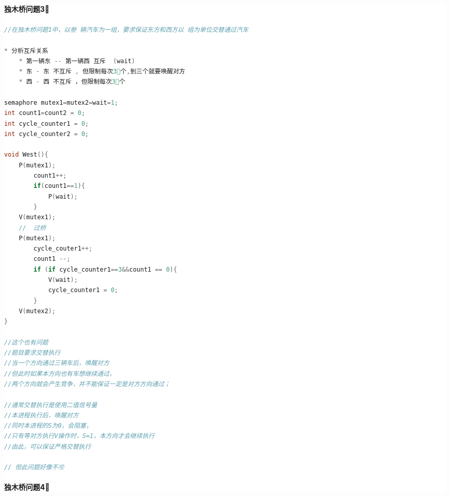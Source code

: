 
#### 独木桥问题3⃣️

```c++
//在独木桥问题1中，以叁 辆汽车为一组，要求保证东方和西方以 组为单位交替通过汽车

* 分析互斥关系
    * 第一辆东 -- 第一辆西 互斥  (wait)
    * 东 - 东 不互斥 , 但限制每次3⃣️个,到三个就要唤醒对方
    * 西 - 西 不互斥 ，但限制每次3⃣️个
    
semaphore mutex1=mutex2=wait=1;
int count1=count2 = 0;
int cycle_counter1 = 0;
int cycle_counter2 = 0;

void West(){
    P(mutex1);
    	count1++;
    	if(count1==1){
            P(wait);
        }
    V(mutex1);
    //	过桥
    P(mutex1);
    	cycle_couter1++;
    	count1 --;
    	if (if cycle_counter1==3&&count1 == 0){
            V(wait);
            cycle_counter1 = 0;
        }
    V(mutex2);
}    

//这个也有问题
//题目要求交替执行
//当一个方向通过三辆车后，唤醒对方
//但此时如果本方向也有车想继续通过，
//两个方向就会产生竞争，并不能保证一定是对方方向通过；

//通常交替执行是使用二值信号量
//本进程执行后，唤醒对方
//同时本进程的S为0，会阻塞，
//只有等对方执行V操作时，S=1，本方向才会继续执行
//由此，可以保证严格交替执行

// 但此问题好像不🉑️

```



#### 独木桥问题4⃣️
